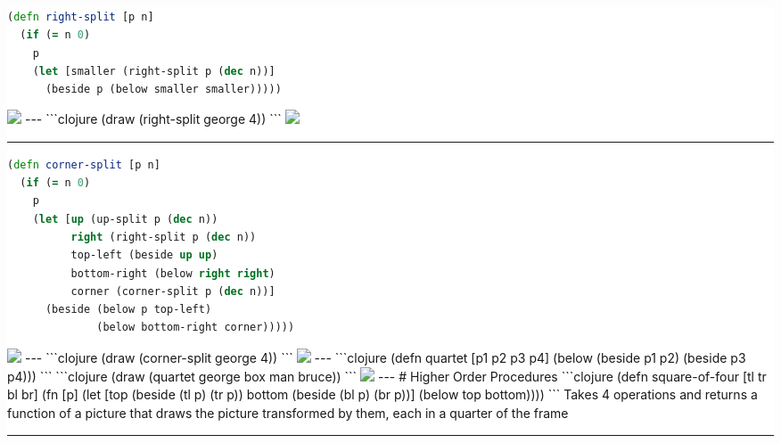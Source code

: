 ```clojure
(defn right-split [p n]
  (if (= n 0)
    p
    (let [smaller (right-split p (dec n))]
      (beside p (below smaller smaller)))))
```
<img src="/images/right-split.png" width="400">
---
```clojure
(draw (right-split george 4))
```
<img src="/images/right-split-george.png" width="500">

---
```clojure
(defn corner-split [p n]
  (if (= n 0)
    p
    (let [up (up-split p (dec n))
          right (right-split p (dec n))
          top-left (beside up up)
          bottom-right (below right right)
          corner (corner-split p (dec n))]
      (beside (below p top-left)
              (below bottom-right corner)))))
```
<img src="/images/corner-split.png" width="400">
---
```clojure
(draw (corner-split george 4))
```
<img src="/images/corner-split-george.png" width="500">
---
```clojure
(defn quartet [p1 p2 p3 p4]
  (below (beside p1 p2)
         (beside p3 p4)))
```
```clojure
(draw (quartet george box man bruce))
```
<img src="/images/quartet.png" width="400">
---
# Higher Order Procedures
```clojure
(defn square-of-four [tl tr
                      bl br]
  (fn [p]
    (let [top (beside (tl p) (tr p))
          bottom (beside (bl p) (br p))]
      (below top
             bottom))))
```
Takes 4 operations and returns a function of a picture that draws the picture transformed by them, each in a quarter of the frame

---